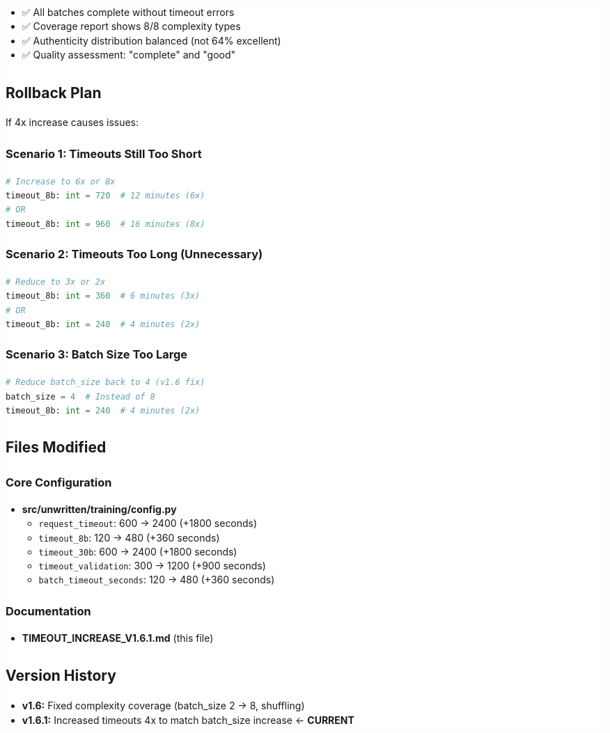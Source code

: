 - ✅ All batches complete without timeout errors
- ✅ Coverage report shows 8/8 complexity types
- ✅ Authenticity distribution balanced (not 64% excellent)
- ✅ Quality assessment: "complete" and "good"

## Rollback Plan

If 4x increase causes issues:

### Scenario 1: Timeouts Still Too Short
```python
# Increase to 6x or 8x
timeout_8b: int = 720  # 12 minutes (6x)
# OR
timeout_8b: int = 960  # 16 minutes (8x)
```

### Scenario 2: Timeouts Too Long (Unnecessary)
```python
# Reduce to 3x or 2x
timeout_8b: int = 360  # 6 minutes (3x)
# OR
timeout_8b: int = 240  # 4 minutes (2x)
```

### Scenario 3: Batch Size Too Large
```python
# Reduce batch_size back to 4 (v1.6 fix)
batch_size = 4  # Instead of 8
timeout_8b: int = 240  # 4 minutes (2x)
```

## Files Modified

### Core Configuration
- **src/unwritten/training/config.py**
  - `request_timeout`: 600 → 2400 (+1800 seconds)
  - `timeout_8b`: 120 → 480 (+360 seconds)
  - `timeout_30b`: 600 → 2400 (+1800 seconds)
  - `timeout_validation`: 300 → 1200 (+900 seconds)
  - `batch_timeout_seconds`: 120 → 480 (+360 seconds)

### Documentation
- **TIMEOUT_INCREASE_V1.6.1.md** (this file)

## Version History

- **v1.6:** Fixed complexity coverage (batch_size 2 → 8, shuffling)
- **v1.6.1:** Increased timeouts 4x to match batch_size increase ← **CURRENT**
